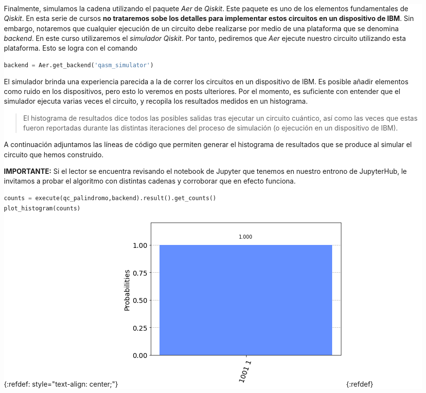

Finalmente, simulamos la cadena utilizando el paquete *Aer* de *Qiskit*. Este paquete es uno de los elementos fundamentales de *Qiskit*. En esta serie de cursos **no trataremos sobe los detalles para implementar estos circuitos en un dispositivo de IBM**. Sin embargo, notaremos que cualquier ejecución de un circuito debe realizarse por medio de una plataforma que se denomina *backend*. En este curso utilizaremos el *simulador Qiskit*. Por tanto, pediremos que *Aer* ejecute nuestro circuito utilizando esta plataforma. Esto se logra con el comando


```python
backend = Aer.get_backend('qasm_simulator')
```

El simulador brinda una experiencia parecida a la de correr los circuitos en un dispositivo de IBM. Es posible añadir elementos como ruido en los dispositivos, pero esto lo veremos en posts ulteriores. Por el momento, es suficiente con entender que el simulador ejecuta varias veces el circuito, y recopila los resultados medidos en un histograma.

> El histograma de resultados dice todos las posibles salidas tras ejecutar un circuito cuántico, así como las veces que estas fueron reportadas durante las distintas iteraciones del proceso de simulación (o ejecución en un dispositivo de IBM).

A continuación adjuntamos las líneas de código que permiten generar el histograma de resultados que se produce al simular el circuito que hemos construido.

**IMPORTANTE:** Si el lector se encuentra revisando el notebook de Jupyter que tenemos en nuestro entrono de JupyterHub, le invitamos a probar el algoritmo con distintas cadenas y corroborar que en efecto funciona.


```python
counts = execute(qc_palindromo,backend).result().get_counts()
plot_histogram(counts)
```




{:refdef: style="text-align: center;"}
![png](/CrashCourse/assets/images/Lec_1_Palindromos_files/Lec_1_Palindromos_27_0.png)
{:refdef}
